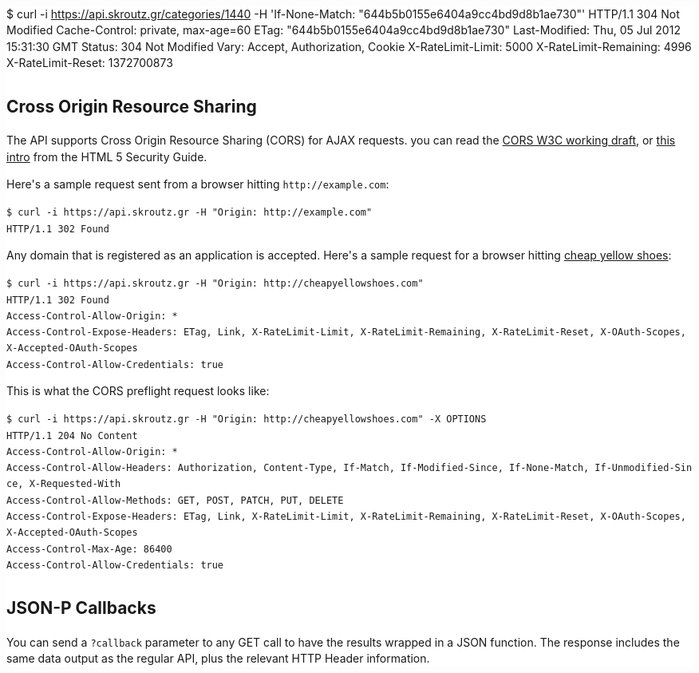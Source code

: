$ curl -i https://api.skroutz.gr/categories/1440 -H 'If-None-Match: "644b5b0155e6404a9cc4bd9d8b1ae730"'
HTTP/1.1 304 Not Modified
Cache-Control: private, max-age=60
ETag: "644b5b0155e6404a9cc4bd9d8b1ae730"
Last-Modified: Thu, 05 Jul 2012 15:31:30 GMT
Status: 304 Not Modified
Vary: Accept, Authorization, Cookie
X-RateLimit-Limit: 5000
X-RateLimit-Remaining: 4996
X-RateLimit-Reset: 1372700873
</pre>

## Cross Origin Resource Sharing

The API supports Cross Origin Resource Sharing (CORS) for AJAX requests.
you can read the [CORS W3C working draft](http://www.w3.org/TR/cors), or
[this intro](http://code.google.com/p/html5security/wiki/CrossOriginRequestSecurity) from the
HTML 5 Security Guide.

Here's a sample request sent from a browser hitting
`http://example.com`:

    $ curl -i https://api.skroutz.gr -H "Origin: http://example.com"
    HTTP/1.1 302 Found

Any domain that is registered as an application is accepted.
Here's a sample request for a browser hitting [cheap yellow shoes](http://cheapyellowshoes.com/):

    $ curl -i https://api.skroutz.gr -H "Origin: http://cheapyellowshoes.com"
    HTTP/1.1 302 Found
    Access-Control-Allow-Origin: *
    Access-Control-Expose-Headers: ETag, Link, X-RateLimit-Limit, X-RateLimit-Remaining, X-RateLimit-Reset, X-OAuth-Scopes, X-Accepted-OAuth-Scopes
    Access-Control-Allow-Credentials: true

This is what the CORS preflight request looks like:

    $ curl -i https://api.skroutz.gr -H "Origin: http://cheapyellowshoes.com" -X OPTIONS
    HTTP/1.1 204 No Content
    Access-Control-Allow-Origin: *
    Access-Control-Allow-Headers: Authorization, Content-Type, If-Match, If-Modified-Since, If-None-Match, If-Unmodified-Since, X-Requested-With
    Access-Control-Allow-Methods: GET, POST, PATCH, PUT, DELETE
    Access-Control-Expose-Headers: ETag, Link, X-RateLimit-Limit, X-RateLimit-Remaining, X-RateLimit-Reset, X-OAuth-Scopes, X-Accepted-OAuth-Scopes
    Access-Control-Max-Age: 86400
    Access-Control-Allow-Credentials: true

## JSON-P Callbacks

You can send a `?callback` parameter to any GET call to have the results
wrapped in a JSON function.  The response includes the same data output as the regular API,
plus the relevant HTTP Header information.
